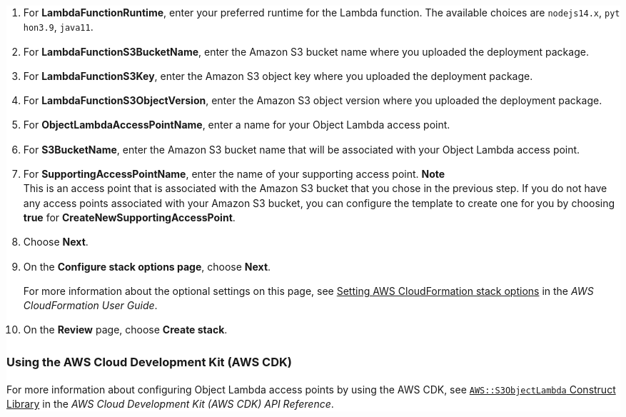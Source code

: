    1. For **LambdaFunctionRuntime**, enter your preferred runtime for the Lambda function\. The available choices are `nodejs14.x`, `python3.9`, `java11`\.

   1. For **LambdaFunctionS3BucketName**, enter the Amazon S3 bucket name where you uploaded the deployment package\.

   1. For **LambdaFunctionS3Key**, enter the Amazon S3 object key where you uploaded the deployment package\.

   1. For **LambdaFunctionS3ObjectVersion**, enter the Amazon S3 object version where you uploaded the deployment package\.

   1. For **ObjectLambdaAccessPointName**, enter a name for your Object Lambda access point\.

   1. For **S3BucketName**, enter the Amazon S3 bucket name that will be associated with your Object Lambda access point\.

   1. For **SupportingAccessPointName**, enter the name of your supporting access point\.
**Note**  
This is an access point that is associated with the Amazon S3 bucket that you chose in the previous step\. If you do not have any access points associated with your Amazon S3 bucket, you can configure the template to create one for you by choosing **true** for **CreateNewSupportingAccessPoint**\.

1. Choose **Next**\.

1. On the **Configure stack options page**, choose **Next**\.

   For more information about the optional settings on this page, see [Setting AWS CloudFormation stack options](https://docs.aws.amazon.com/AWSCloudFormation/latest/UserGuide/cfn-console-add-tags.html) in the *AWS CloudFormation User Guide*\.

1. On the **Review** page, choose **Create stack**\.

### Using the AWS Cloud Development Kit \(AWS CDK\)<a name="olap-create-cdk"></a>

For more information about configuring Object Lambda access points by using the AWS CDK, see [`AWS::S3ObjectLambda` Construct Library](https://docs.aws.amazon.com/cdk/api/latest/docs/aws-s3objectlambda-readme.html) in the *AWS Cloud Development Kit \(AWS CDK\) API Reference*\.